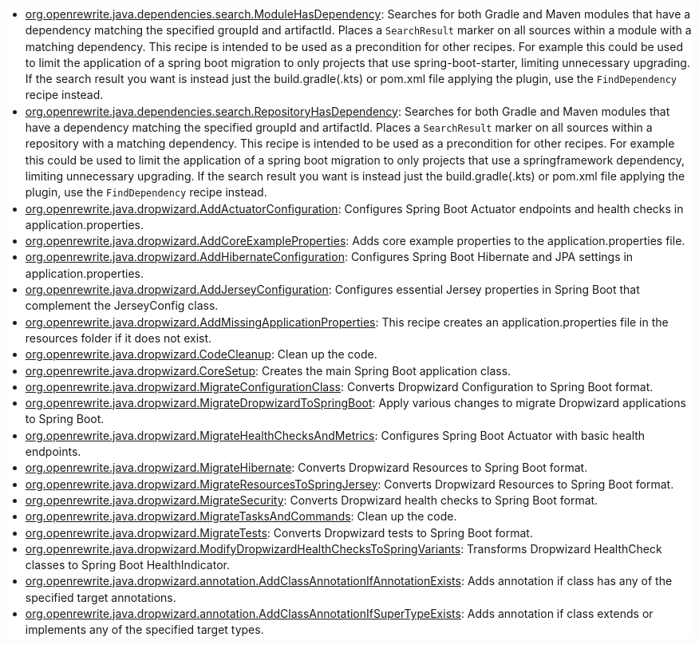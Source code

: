 * [org.openrewrite.java.dependencies.search.ModuleHasDependency](https://docs.openrewrite.org/recipes/java/dependencies/search/modulehasdependency): Searches for both Gradle and Maven modules that have a dependency matching the specified groupId and artifactId. Places a `SearchResult` marker on all sources within a module with a matching dependency. This recipe is intended to be used as a precondition for other recipes. For example this could be used to limit the application of a spring boot migration to only projects that use spring-boot-starter, limiting unnecessary upgrading. If the search result you want is instead just the build.gradle(.kts) or pom.xml file applying the plugin, use the `FindDependency` recipe instead. 
* [org.openrewrite.java.dependencies.search.RepositoryHasDependency](https://docs.openrewrite.org/recipes/java/dependencies/search/repositoryhasdependency): Searches for both Gradle and Maven modules that have a dependency matching the specified groupId and artifactId. Places a `SearchResult` marker on all sources within a repository with a matching dependency. This recipe is intended to be used as a precondition for other recipes. For example this could be used to limit the application of a spring boot migration to only projects that use a springframework dependency, limiting unnecessary upgrading. If the search result you want is instead just the build.gradle(.kts) or pom.xml file applying the plugin, use the `FindDependency` recipe instead. 
* [org.openrewrite.java.dropwizard.AddActuatorConfiguration](https://docs.openrewrite.org/recipes/java/dropwizard/addactuatorconfiguration): Configures Spring Boot Actuator endpoints and health checks in application.properties. 
* [org.openrewrite.java.dropwizard.AddCoreExampleProperties](https://docs.openrewrite.org/recipes/java/dropwizard/addcoreexampleproperties): Adds core example properties to the application.properties file. 
* [org.openrewrite.java.dropwizard.AddHibernateConfiguration](https://docs.openrewrite.org/recipes/java/dropwizard/addhibernateconfiguration): Configures Spring Boot Hibernate and JPA settings in application.properties. 
* [org.openrewrite.java.dropwizard.AddJerseyConfiguration](https://docs.openrewrite.org/recipes/java/dropwizard/addjerseyconfiguration): Configures essential Jersey properties in Spring Boot that complement the JerseyConfig class. 
* [org.openrewrite.java.dropwizard.AddMissingApplicationProperties](https://docs.openrewrite.org/recipes/java/dropwizard/addmissingapplicationproperties): This recipe creates an application.properties file in the resources folder if it does not exist. 
* [org.openrewrite.java.dropwizard.CodeCleanup](https://docs.openrewrite.org/recipes/java/dropwizard/codecleanup): Clean up the code. 
* [org.openrewrite.java.dropwizard.CoreSetup](https://docs.openrewrite.org/recipes/java/dropwizard/coresetup): Creates the main Spring Boot application class. 
* [org.openrewrite.java.dropwizard.MigrateConfigurationClass](https://docs.openrewrite.org/recipes/java/dropwizard/migrateconfigurationclass): Converts Dropwizard Configuration to Spring Boot format. 
* [org.openrewrite.java.dropwizard.MigrateDropwizardToSpringBoot](https://docs.openrewrite.org/recipes/java/dropwizard/migratedropwizardtospringboot): Apply various changes to migrate Dropwizard applications to Spring Boot. 
* [org.openrewrite.java.dropwizard.MigrateHealthChecksAndMetrics](https://docs.openrewrite.org/recipes/java/dropwizard/migratehealthchecksandmetrics): Configures Spring Boot Actuator with basic health endpoints. 
* [org.openrewrite.java.dropwizard.MigrateHibernate](https://docs.openrewrite.org/recipes/java/dropwizard/migratehibernate): Converts Dropwizard Resources to Spring Boot format. 
* [org.openrewrite.java.dropwizard.MigrateResourcesToSpringJersey](https://docs.openrewrite.org/recipes/java/dropwizard/migrateresourcestospringjersey): Converts Dropwizard Resources to Spring Boot format. 
* [org.openrewrite.java.dropwizard.MigrateSecurity](https://docs.openrewrite.org/recipes/java/dropwizard/migratesecurity): Converts Dropwizard health checks to Spring Boot format. 
* [org.openrewrite.java.dropwizard.MigrateTasksAndCommands](https://docs.openrewrite.org/recipes/java/dropwizard/migratetasksandcommands): Clean up the code. 
* [org.openrewrite.java.dropwizard.MigrateTests](https://docs.openrewrite.org/recipes/java/dropwizard/migratetests): Converts Dropwizard tests to Spring Boot format. 
* [org.openrewrite.java.dropwizard.ModifyDropwizardHealthChecksToSpringVariants](https://docs.openrewrite.org/recipes/java/dropwizard/modifydropwizardhealthcheckstospringvariants): Transforms Dropwizard HealthCheck classes to Spring Boot HealthIndicator. 
* [org.openrewrite.java.dropwizard.annotation.AddClassAnnotationIfAnnotationExists](https://docs.openrewrite.org/recipes/java/dropwizard/annotation/addclassannotationifannotationexists): Adds annotation if class has any of the specified target annotations. 
* [org.openrewrite.java.dropwizard.annotation.AddClassAnnotationIfSuperTypeExists](https://docs.openrewrite.org/recipes/java/dropwizard/annotation/addclassannotationifsupertypeexists): Adds annotation if class extends or implements any of the specified target types. 